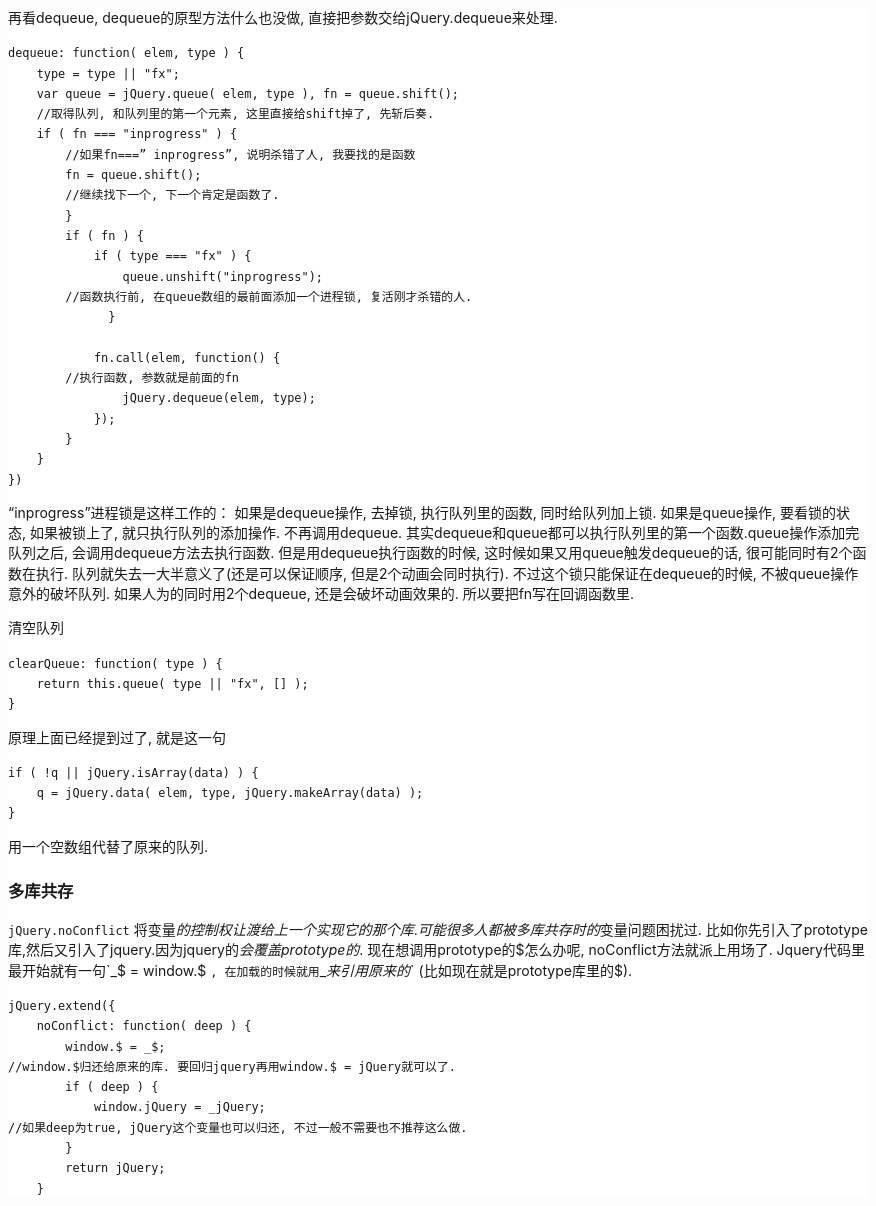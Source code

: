 再看dequeue, dequeue的原型方法什么也没做, 直接把参数交给jQuery.dequeue来处理.  
  
    dequeue: function( elem, type ) {  
        type = type || "fx";  
        var queue = jQuery.queue( elem, type ), fn = queue.shift();  
        //取得队列, 和队列里的第一个元素, 这里直接给shift掉了, 先斩后奏.  
        if ( fn === "inprogress" ) {  
	        //如果fn===” inprogress”, 说明杀错了人, 我要找的是函数  
	        fn = queue.shift();  
	        //继续找下一个, 下一个肯定是函数了.  
	        }  
	        if ( fn ) {  
	            if ( type === "fx" ) {  
	                queue.unshift("inprogress");  
	        //函数执行前, 在queue数组的最前面添加一个进程锁, 复活刚才杀错的人.   
			 	  }  
	  
	            fn.call(elem, function() {  
	        //执行函数, 参数就是前面的fn  
	                jQuery.dequeue(elem, type);  
	            });  
	        }  
    	}  
	})  

“inprogress”进程锁是这样工作的： 
如果是dequeue操作, 去掉锁, 执行队列里的函数, 同时给队列加上锁. 如果是queue操作, 要看锁的状态, 如果被锁上了, 就只执行队列的添加操作. 不再调用dequeue. 
其实dequeue和queue都可以执行队列里的第一个函数.queue操作添加完队列之后, 会调用dequeue方法去执行函数. 
但是用dequeue执行函数的时候, 这时候如果又用queue触发dequeue的话, 很可能同时有2个函数在执行. 队列就失去一大半意义了(还是可以保证顺序, 但是2个动画会同时执行). 
不过这个锁只能保证在dequeue的时候, 不被queue操作意外的破坏队列. 
如果人为的同时用2个dequeue, 还是会破坏动画效果的. 所以要把fn写在回调函数里. 

清空队列 
  
	clearQueue: function( type ) {  
        return this.queue( type || "fx", [] );  
    }  

原理上面已经提到过了, 就是这一句 
  
	if ( !q || jQuery.isArray(data) ) {  
        q = jQuery.data( elem, type, jQuery.makeArray(data) );   
	}  

用一个空数组代替了原来的队列. 

###  多库共存 
`jQuery.noConflict`
将变量$的控制权让渡给上一个实现它的那个库. 
可能很多人都被多库共存时的$变量问题困扰过. 比如你先引入了prototype库,然后又引入了jquery.因为jquery的$会覆盖prototype的$. 
现在想调用prototype的$怎么办呢, noConflict方法就派上用场了. 
Jquery代码里最开始就有一句`_$ = window.$ `, 在加载的时候就用`_$`来引用原来的`$` (比如现在就是prototype库里的$). 
  
	jQuery.extend({     
	    noConflict: function( deep ) {  
	        window.$ = _$;     
	//window.$归还给原来的库. 要回归jquery再用window.$ = jQuery就可以了.  
	        if ( deep ) {      
	            window.jQuery = _jQuery;     
	//如果deep为true, jQuery这个变量也可以归还, 不过一般不需要也不推荐这么做.  
	        }  
	        return jQuery;  
	    }  
